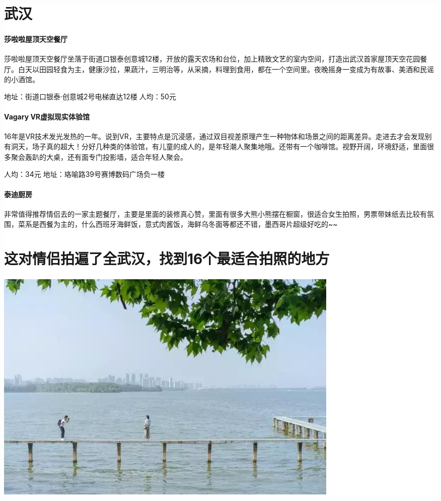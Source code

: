 

# 武汉

#### 莎啦啦屋顶天空餐厅

莎啦啦屋顶天空餐厅坐落于街道口银泰创意城12楼，开放的露天农场和台位，加上精致文艺的室内空间，打造出武汉首家屋顶天空花园餐厅。白天以田园轻食为主，健康沙拉，果蔬汁，三明治等，从采摘，料理到食用，都在一个空间里。夜晚摇身一变成为有故事、美酒和民谣的小酒馆。

地址：街道口银泰·创意城2号电梯直达12楼
人均：50元

#### Vagary VR虚拟现实体验馆

16年是VR技术发光发热的一年。说到VR，主要特点是沉浸感，通过双目视差原理产生一种物体和场景之间的距离差异。走进去才会发现别有洞天，场子真的超大！分好几种类的体验馆，有儿童的成人的，是年轻潮人聚集地哦。还带有一个咖啡馆。视野开阔，环境舒适，里面很多聚会轰趴的大桌，还有面专门投影墙，适合年轻人聚会。

人均：34元
地址：珞喻路39号赛博数码广场负一楼

#### 泰迪厨房

非常值得推荐情侣去的一家主题餐厅，主要是里面的装修真心赞，里面有很多大熊小熊摆在橱窗，很适合女生拍照，男票带妹纸去比较有氛围，菜系是西餐为主的，什么西班牙海鲜饭，意式肉酱饭，海鲜乌冬面等都还不错，墨西哥片超级好吃的~~

# 这对情侣拍遍了全武汉，找到16个最适合拍照的地方

![](https://github.com/littleshuang/images/blob/master/pose_of_photos/take_photos_1.jpg)
